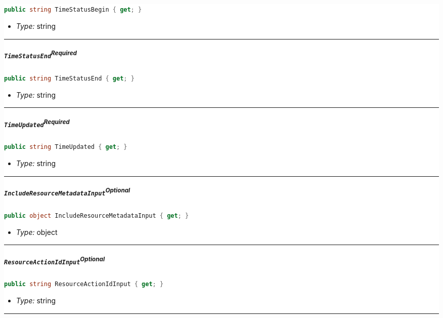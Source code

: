 ```csharp
public string TimeStatusBegin { get; }
```

- *Type:* string

---

##### `TimeStatusEnd`<sup>Required</sup> <a name="TimeStatusEnd" id="rhizo-co-terraform-provider-oci.dataOciOptimizerResourceAction.DataOciOptimizerResourceAction.property.timeStatusEnd"></a>

```csharp
public string TimeStatusEnd { get; }
```

- *Type:* string

---

##### `TimeUpdated`<sup>Required</sup> <a name="TimeUpdated" id="rhizo-co-terraform-provider-oci.dataOciOptimizerResourceAction.DataOciOptimizerResourceAction.property.timeUpdated"></a>

```csharp
public string TimeUpdated { get; }
```

- *Type:* string

---

##### `IncludeResourceMetadataInput`<sup>Optional</sup> <a name="IncludeResourceMetadataInput" id="rhizo-co-terraform-provider-oci.dataOciOptimizerResourceAction.DataOciOptimizerResourceAction.property.includeResourceMetadataInput"></a>

```csharp
public object IncludeResourceMetadataInput { get; }
```

- *Type:* object

---

##### `ResourceActionIdInput`<sup>Optional</sup> <a name="ResourceActionIdInput" id="rhizo-co-terraform-provider-oci.dataOciOptimizerResourceAction.DataOciOptimizerResourceAction.property.resourceActionIdInput"></a>

```csharp
public string ResourceActionIdInput { get; }
```

- *Type:* string

---
